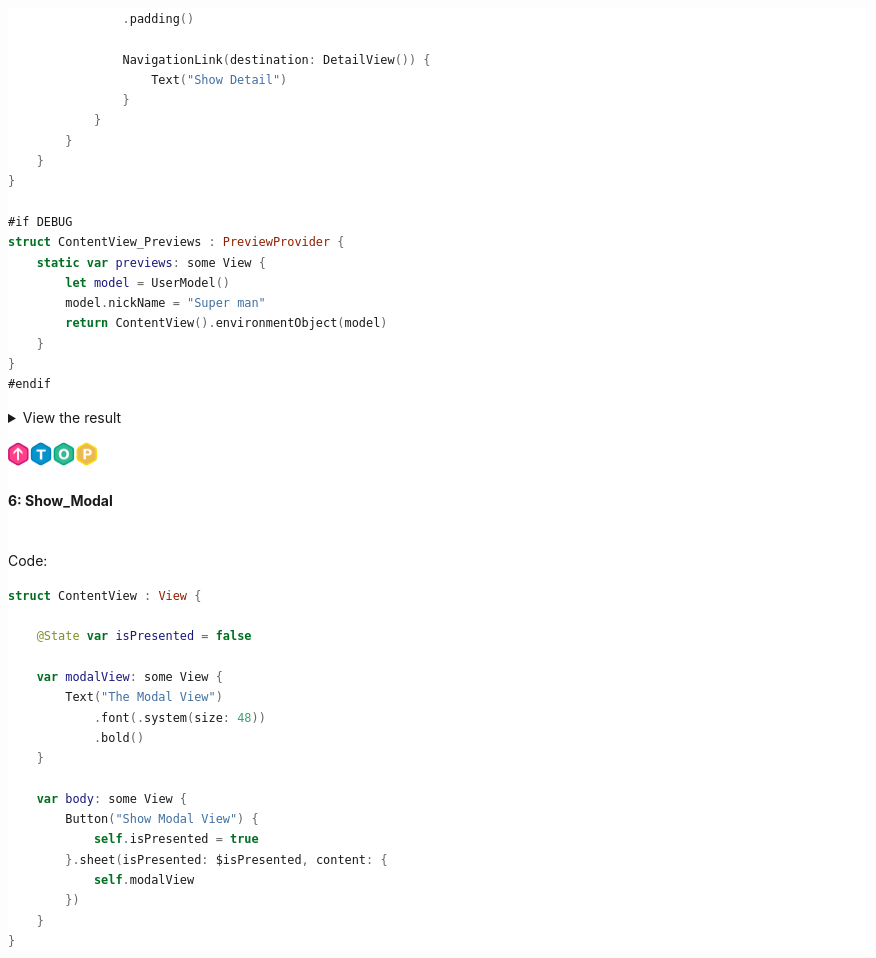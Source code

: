 ```swift
                .padding()
                
                NavigationLink(destination: DetailView()) {
                    Text("Show Detail")
                }
            }
        }
    }
}

#if DEBUG
struct ContentView_Previews : PreviewProvider {
    static var previews: some View {
        let model = UserModel()
        model.nickName = "Super man"
        return ContentView().environmentObject(model)
    }
}
#endif

```

<details close><summary>View the result</summary></details>

[<img width="89" src="images/topIcon.png"/>](#Chapter5)


<h4 id="6Show_Modal"> 6: Show_Modal </h4>
<br/>
Code:<br/>

```swift
struct ContentView : View {
    
    @State var isPresented = false

    var modalView: some View {
        Text("The Modal View")
            .font(.system(size: 48))
            .bold()
    }

    var body: some View {
        Button("Show Modal View") {
            self.isPresented = true
        }.sheet(isPresented: $isPresented, content: {
            self.modalView
        })
    }
}
```
